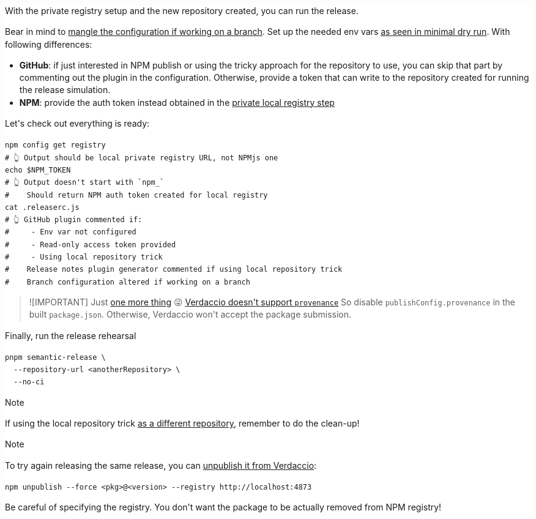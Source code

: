 With the private registry setup and the new repository created, you can run the release.

Bear in mind to [mangle the configuration if working on a branch](#dry-run-working-on-a-branch). Set up the needed env vars [as seen in minimal dry run](#dry-run-minimal). With following differences:

- **GitHub**: if just interested in NPM publish or using the tricky approach for the repository to use, you can skip that part by commenting out the plugin in the configuration. Otherwise, provide a token that can write to the repository created for running the release simulation.
- **NPM**: provide the auth token instead obtained in the [private local registry step](#private-local-registry)

Let's check out everything is ready:

```shell
npm config get registry
# 👆 Output should be local private registry URL, not NPMjs one
echo $NPM_TOKEN
# 👆 Output doesn't start with `npm_`
#    Should return NPM auth token created for local registry
cat .releaserc.js
# 👆 GitHub plugin commented if:
#     - Env var not configured
#     - Read-only access token provided
#     - Using local repository trick
#    Release notes plugin generator commented if using local repository trick
#    Branch configuration altered if working on a branch
```

> ![IMPORTANT]
> Just [one more thing](https://www.youtube.com/watch?v=hvlHi7iTdaw&t=6s) 😜
> [Verdaccio doesn't support `provenance`](https://github.com/orgs/verdaccio/discussions/3903)
> So disable `publishConfig.provenance` in the built `package.json`. Otherwise, Verdaccio won't accept the package submission.

Finally, run the release rehearsal

```shell
pnpm semantic-release \
  --repository-url <anotherRepository> \
  --no-ci
```

> [!NOTE]
> If using the local repository trick [as a different repository](#different-repository), remember to do the clean-up!

> [!NOTE]
> To try again releasing the same release, you can [unpublish it from Verdaccio](https://github.com/verdaccio/verdaccio/issues/365#issuecomment-337901629):
>
> ```shell
> npm unpublish --force <pkg>@<version> --registry http://localhost:4873
> ```
>
> Be careful of specifying the registry. You don't want the package to be actually removed from NPM registry!


[GitHub Discussions]: https://github.com/davidlj95/ngx/discussions
[GitHub Issues]: https://github.com/davidlj95/ngx/issues
[GitHub Pull Requests]: https://github.com/davidlj95/ngx/pulls
[API Extractor]: https://api-extractor.com/
[sample release env file]: .env.release.sample
[Semantic Release]: https://github.com/semantic-release/semantic-release
[Semantic Release's NPM plugin]: https://github.com/semantic-release/npm
[Verdaccio]: https://verdaccio.org/
[Git hooks]: #git-hooks
